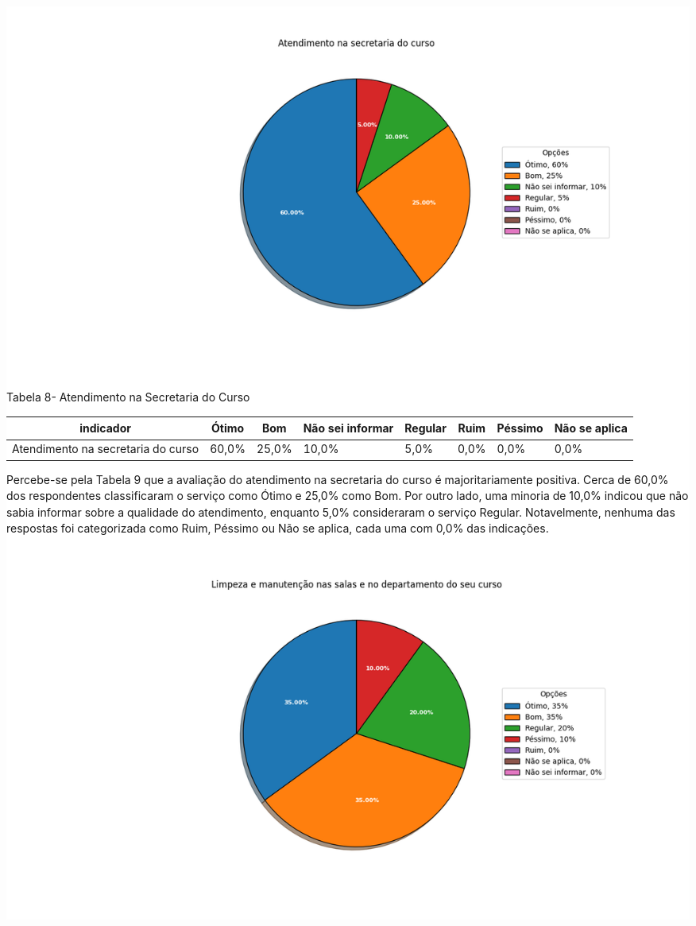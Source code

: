 ![Atendimento na Secretaria do Curso](Figura_Grafico/fig_1_233_1803.png 'Atendimento na Secretaria do Curso')

Tabela 8- Atendimento na Secretaria do Curso 

| indicador | Ótimo | Bom | Não sei informar | Regular | Ruim | Péssimo | Não se aplica | 
|---|---|---|---|---|---|---|---| 
| Atendimento na secretaria do curso | 60,0% |  25,0% |  10,0% |  5,0% |  0,0% |  0,0% |  0,0% | 
 
Percebe-se pela Tabela 9 que a avaliação do atendimento na secretaria do curso é majoritariamente positiva. Cerca de 60,0% dos respondentes classificaram o serviço como Ótimo e 25,0% como Bom. Por outro lado, uma minoria de 10,0% indicou que não sabia informar sobre a qualidade do atendimento, enquanto 5,0% consideraram o serviço Regular. Notavelmente, nenhuma das respostas foi categorizada como Ruim, Péssimo ou Não se aplica, cada uma com 0,0% das indicações.


![Limpeza e Manutenção das Salas e Departamento do Curso](Figura_Grafico/fig_1_233_1805.png 'Limpeza e Manutenção das Salas e Departamento do Curso')
